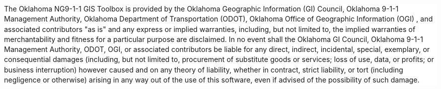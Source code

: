 The Oklahoma NG9-1-1 GIS Toolbox is provided by the Oklahoma Geographic Information (GI) Council, Oklahoma 9-1-1 Management Authority, Oklahoma Department of Transportation (ODOT), Oklahoma Office of Geographic Information (OGI) , and associated contributors "as is" and any express or implied warranties, including, but not limited to, the implied warranties of merchantability and fitness for a particular purpose are disclaimed.  In no event shall the Oklahoma GI Council, Oklahoma 9-1-1 Management Authority, ODOT, OGI, or associated contributors be liable for any direct, indirect, incidental, special, exemplary, or consequential damages (including, but not limited to, procurement of substitute goods or services; loss of use, data, or profits; or business interruption) however caused and on any theory of liability, whether in contract, strict liability, or tort (including negligence or otherwise) arising in any way out of the use of this software, even if advised of the possibility of such damage.

[Okprep]: Doc/Okprep.html
[Adjustment]: Doc/Adjustment.html
[Comparison]: Doc/Comparison.html
[Enhancement]: Doc/Enhancement.html
[MSAG]: Doc/MSAG.html
[Submission]: Doc/Submission.html
[Validation]: Doc/Validation.html
[Generate Fishbone Analysis]: Doc/FishboneAddressVerification.html
[0 Create GDB]: Doc/Okprep.html#0-create-gdb
[6 Optional Clear Results Table]: Doc/Validation.html#6-clear-results-table-optional-
[8 Check All Required]: Doc/Validation.html#8-check-all-required
[Geocompare Address Points]: Doc/Enhancement.html#geocompare-address-points
[Populate RCLMatch NO_MATCH]: Doc/Enhancement.html#populate-rclmatch-no_match
[Kansas NG911 Toolkit]: https://github.com/kansasgis/NG911
[Examples]: Doc/Examples.html
